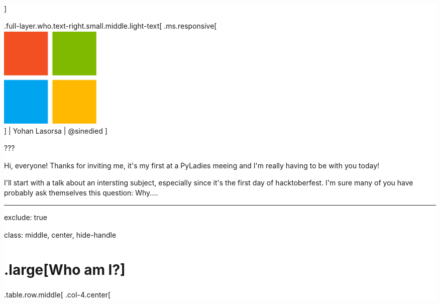 ]

.full-layer.who.text-right.small.middle.light-text[
  .ms.responsive[![](images/ms-full-logo-light.svg)]
  |
  Yohan Lasorsa
  |
  @sinedied
]

???

Hi, everyone! Thanks for inviting me, it's my first at a PyLadies meeing and I'm really having to be with you today!

I'll start with a talk about an intersting subject, especially since it's the first day of hacktoberfest. I'm sure many of you have probably ask themselves this question: Why....

---
exclude: true

class: middle, center, hide-handle
# .large[Who am I?]

.table.row.middle[
.col-4.center[